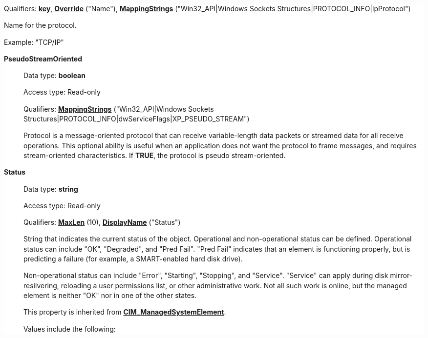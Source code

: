 Qualifiers: [**key**](../wmisdk/key-qualifier.md), [**Override**](../wmisdk/standard-qualifiers.md) ("Name"), [**MappingStrings**](../wmisdk/standard-qualifiers.md) ("Win32\_API\|Windows Sockets Structures\|PROTOCOL\_INFO\|lpProtocol")
</dt> </dl>

Name for the protocol.

Example: "TCP/IP"

</dd> <dt>

**PseudoStreamOriented**
</dt> <dd> <dl> <dt>

Data type: **boolean**
</dt> <dt>

Access type: Read-only
</dt> <dt>

Qualifiers: [**MappingStrings**](../wmisdk/standard-qualifiers.md) ("Win32\_API\|Windows Sockets Structures\|PROTOCOL\_INFO\|dwServiceFlags\|XP\_PSEUDO\_STREAM")
</dt> </dl>

Protocol is a message-oriented protocol that can receive variable-length data packets or streamed data for all receive operations. This optional ability is useful when an application does not want the protocol to frame messages, and requires stream-oriented characteristics. If **TRUE**, the protocol is pseudo stream-oriented.

</dd> <dt>

**Status**
</dt> <dd> <dl> <dt>

Data type: **string**
</dt> <dt>

Access type: Read-only
</dt> <dt>

Qualifiers: [**MaxLen**](../wmisdk/standard-qualifiers.md) (10), [**DisplayName**](../wmisdk/standard-qualifiers.md) ("Status")
</dt> </dl>

String that indicates the current status of the object. Operational and non-operational status can be defined. Operational status can include "OK", "Degraded", and "Pred Fail". "Pred Fail" indicates that an element is functioning properly, but is predicting a failure (for example, a SMART-enabled hard disk drive).

Non-operational status can include "Error", "Starting", "Stopping", and "Service". "Service" can apply during disk mirror-resilvering, reloading a user permissions list, or other administrative work. Not all such work is online, but the managed element is neither "OK" nor in one of the other states.

This property is inherited from [**CIM\_ManagedSystemElement**](cim-managedsystemelement.md).

Values include the following:

<dt>
